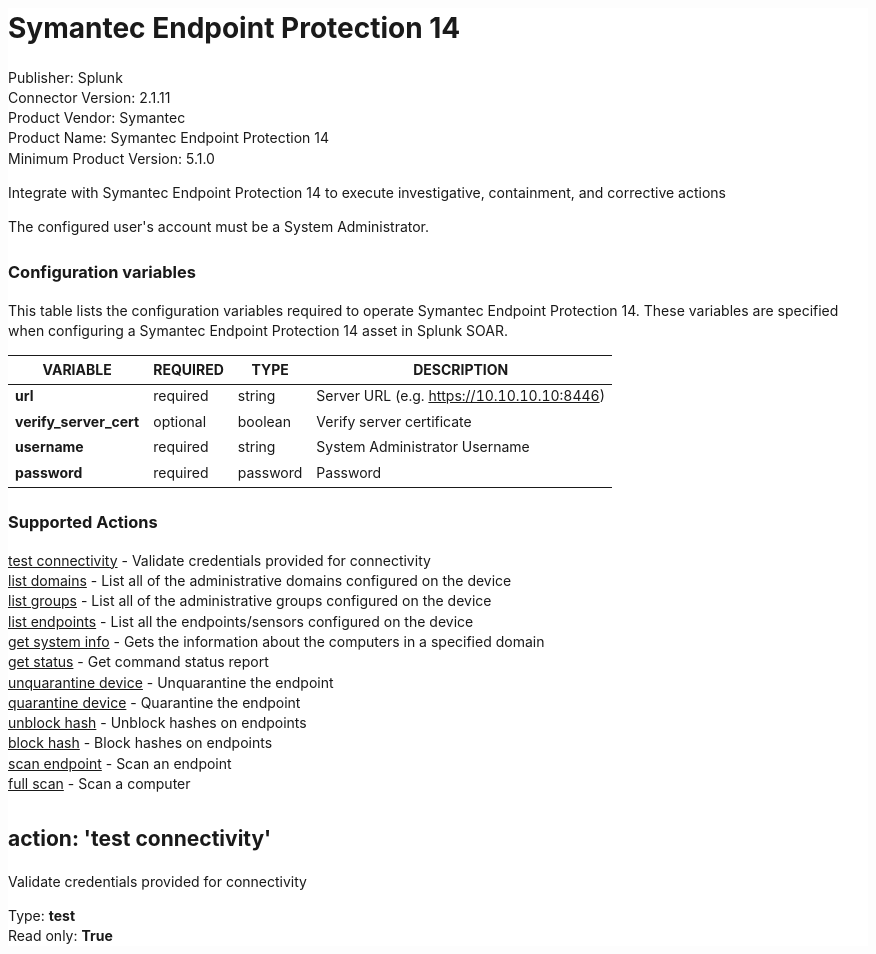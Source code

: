 # Symantec Endpoint Protection 14

Publisher: Splunk \
Connector Version: 2.1.11 \
Product Vendor: Symantec \
Product Name: Symantec Endpoint Protection 14 \
Minimum Product Version: 5.1.0

Integrate with Symantec Endpoint Protection 14 to execute investigative, containment, and corrective actions

The configured user's account must be a System Administrator.

### Configuration variables

This table lists the configuration variables required to operate Symantec Endpoint Protection 14. These variables are specified when configuring a Symantec Endpoint Protection 14 asset in Splunk SOAR.

VARIABLE | REQUIRED | TYPE | DESCRIPTION
-------- | -------- | ---- | -----------
**url** | required | string | Server URL (e.g. https://10.10.10.10:8446) |
**verify_server_cert** | optional | boolean | Verify server certificate |
**username** | required | string | System Administrator Username |
**password** | required | password | Password |

### Supported Actions

[test connectivity](#action-test-connectivity) - Validate credentials provided for connectivity \
[list domains](#action-list-domains) - List all of the administrative domains configured on the device \
[list groups](#action-list-groups) - List all of the administrative groups configured on the device \
[list endpoints](#action-list-endpoints) - List all the endpoints/sensors configured on the device \
[get system info](#action-get-system-info) - Gets the information about the computers in a specified domain \
[get status](#action-get-status) - Get command status report \
[unquarantine device](#action-unquarantine-device) - Unquarantine the endpoint \
[quarantine device](#action-quarantine-device) - Quarantine the endpoint \
[unblock hash](#action-unblock-hash) - Unblock hashes on endpoints \
[block hash](#action-block-hash) - Block hashes on endpoints \
[scan endpoint](#action-scan-endpoint) - Scan an endpoint \
[full scan](#action-full-scan) - Scan a computer

## action: 'test connectivity'

Validate credentials provided for connectivity

Type: **test** \
Read only: **True**
